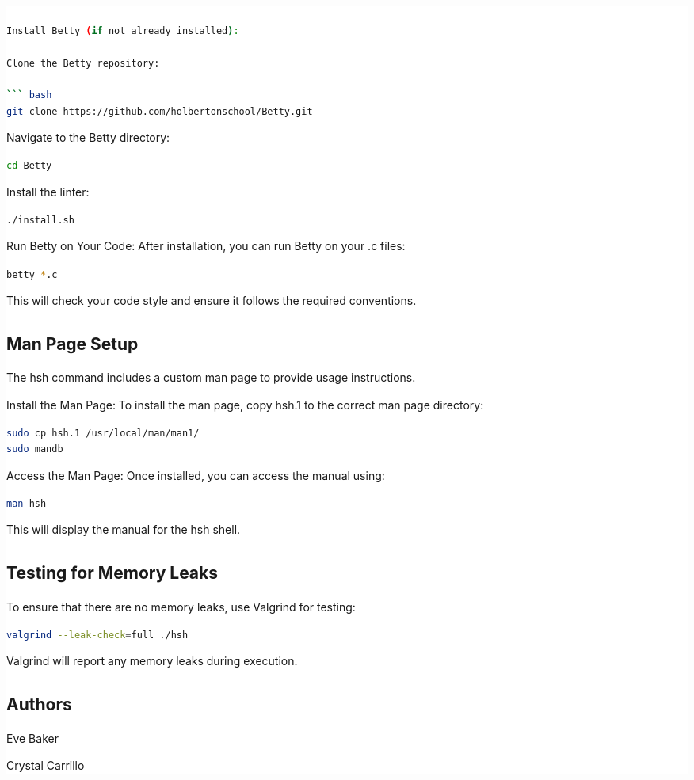   ```bash

Install Betty (if not already installed):

Clone the Betty repository:

``` bash
git clone https://github.com/holbertonschool/Betty.git
```

Navigate to the Betty directory:
``` bash
cd Betty
```

Install the linter:

```bash
./install.sh
```

Run Betty on Your Code: After installation, you can run Betty on your .c files:

``` bash
betty *.c
```

This will check your code style and ensure it follows the required conventions.

## Man Page Setup

The hsh command includes a custom man page to provide usage instructions.

Install the Man Page: To install the man page, copy hsh.1 to the correct man page directory:

```bash
sudo cp hsh.1 /usr/local/man/man1/
sudo mandb
```

Access the Man Page: Once installed, you can access the manual using:

```bash
man hsh
```

This will display the manual for the hsh shell.

## Testing for Memory Leaks

To ensure that there are no memory leaks, use Valgrind for testing:

```bash
valgrind --leak-check=full ./hsh
```

Valgrind will report any memory leaks during execution.

## Authors

Eve Baker

Crystal Carrillo
